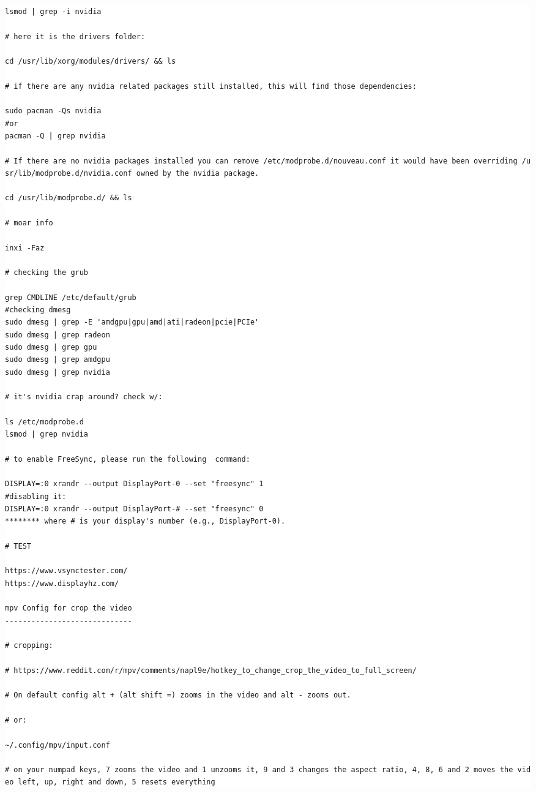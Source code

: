 ```
lsmod | grep -i nvidia

# here it is the drivers folder:

cd /usr/lib/xorg/modules/drivers/ && ls

# if there are any nvidia related packages still installed, this will find those dependencies:

sudo pacman -Qs nvidia
#or
pacman -Q | grep nvidia

# If there are no nvidia packages installed you can remove /etc/modprobe.d/nouveau.conf it would have been overriding /usr/lib/modprobe.d/nvidia.conf owned by the nvidia package.

cd /usr/lib/modprobe.d/ && ls

# moar info

inxi -Faz

# checking the grub

grep CMDLINE /etc/default/grub
#checking dmesg
sudo dmesg | grep -E 'amdgpu|gpu|amd|ati|radeon|pcie|PCIe'
sudo dmesg | grep radeon
sudo dmesg | grep gpu
sudo dmesg | grep amdgpu
sudo dmesg | grep nvidia

# it's nvidia crap around? check w/:

ls /etc/modprobe.d
lsmod | grep nvidia

# to enable FreeSync, please run the following  command:

DISPLAY=:0 xrandr --output DisplayPort-0 --set "freesync" 1
#disabling it:
DISPLAY=:0 xrandr --output DisplayPort-# --set "freesync" 0
******** where # is your display's number (e.g., DisplayPort-0).

# TEST

https://www.vsynctester.com/
https://www.displayhz.com/

mpv Config for crop the video
-----------------------------

# cropping:

# https://www.reddit.com/r/mpv/comments/napl9e/hotkey_to_change_crop_the_video_to_full_screen/

# On default config alt + (alt shift =) zooms in the video and alt - zooms out.

# or:

~/.config/mpv/input.conf

# on your numpad keys, 7 zooms the video and 1 unzooms it, 9 and 3 changes the aspect ratio, 4, 8, 6 and 2 moves the video left, up, right and down, 5 resets everything
```